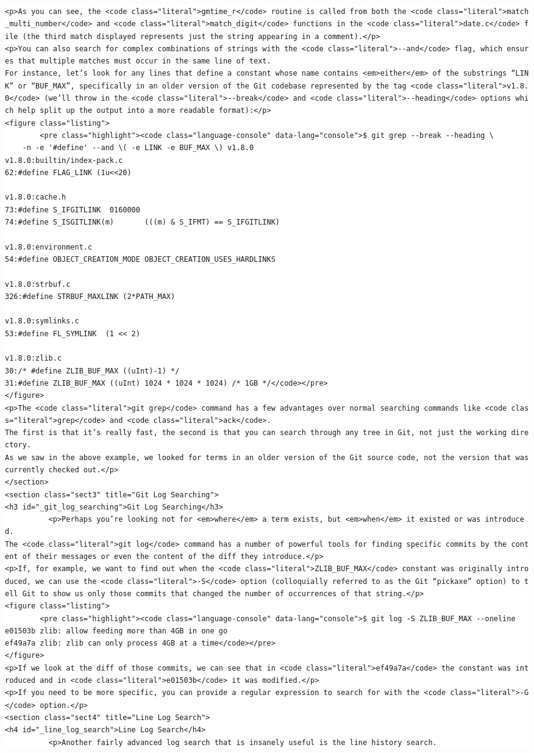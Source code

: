     <p>As you can see, the <code class="literal">gmtime_r</code> routine is called from both the <code class="literal">match_multi_number</code> and <code class="literal">match_digit</code> functions in the <code class="literal">date.c</code> file (the third match displayed represents just the string appearing in a comment).</p>
    <p>You can also search for complex combinations of strings with the <code class="literal">--and</code> flag, which ensures that multiple matches must occur in the same line of text.
    For instance, let’s look for any lines that define a constant whose name contains <em>either</em> of the substrings “LINK” or “BUF_MAX”, specifically in an older version of the Git codebase represented by the tag <code class="literal">v1.8.0</code> (we’ll throw in the <code class="literal">--break</code> and <code class="literal">--heading</code> options which help split up the output into a more readable format):</p>
    <figure class="listing">
            <pre class="highlight"><code class="language-console" data-lang="console">$ git grep --break --heading \
        -n -e '#define' --and \( -e LINK -e BUF_MAX \) v1.8.0
    v1.8.0:builtin/index-pack.c
    62:#define FLAG_LINK (1u<<20)
    
    v1.8.0:cache.h
    73:#define S_IFGITLINK  0160000
    74:#define S_ISGITLINK(m)       (((m) & S_IFMT) == S_IFGITLINK)
    
    v1.8.0:environment.c
    54:#define OBJECT_CREATION_MODE OBJECT_CREATION_USES_HARDLINKS
    
    v1.8.0:strbuf.c
    326:#define STRBUF_MAXLINK (2*PATH_MAX)
    
    v1.8.0:symlinks.c
    53:#define FL_SYMLINK  (1 << 2)
    
    v1.8.0:zlib.c
    30:/* #define ZLIB_BUF_MAX ((uInt)-1) */
    31:#define ZLIB_BUF_MAX ((uInt) 1024 * 1024 * 1024) /* 1GB */</code></pre>
    </figure>
    <p>The <code class="literal">git grep</code> command has a few advantages over normal searching commands like <code class="literal">grep</code> and <code class="literal">ack</code>.
    The first is that it’s really fast, the second is that you can search through any tree in Git, not just the working directory.
    As we saw in the above example, we looked for terms in an older version of the Git source code, not the version that was currently checked out.</p>
    </section>
    <section class="sect3" title="Git Log Searching">
    <h3 id="_git_log_searching">Git Log Searching</h3>
              <p>Perhaps you’re looking not for <em>where</em> a term exists, but <em>when</em> it existed or was introduced.
    The <code class="literal">git log</code> command has a number of powerful tools for finding specific commits by the content of their messages or even the content of the diff they introduce.</p>
    <p>If, for example, we want to find out when the <code class="literal">ZLIB_BUF_MAX</code> constant was originally introduced, we can use the <code class="literal">-S</code> option (colloquially referred to as the Git “pickaxe” option) to tell Git to show us only those commits that changed the number of occurrences of that string.</p>
    <figure class="listing">
            <pre class="highlight"><code class="language-console" data-lang="console">$ git log -S ZLIB_BUF_MAX --oneline
    e01503b zlib: allow feeding more than 4GB in one go
    ef49a7a zlib: zlib can only process 4GB at a time</code></pre>
    </figure>
    <p>If we look at the diff of those commits, we can see that in <code class="literal">ef49a7a</code> the constant was introduced and in <code class="literal">e01503b</code> it was modified.</p>
    <p>If you need to be more specific, you can provide a regular expression to search for with the <code class="literal">-G</code> option.</p>
    <section class="sect4" title="Line Log Search">
    <h4 id="_line_log_search">Line Log Search</h4>
              <p>Another fairly advanced log search that is insanely useful is the line history search.